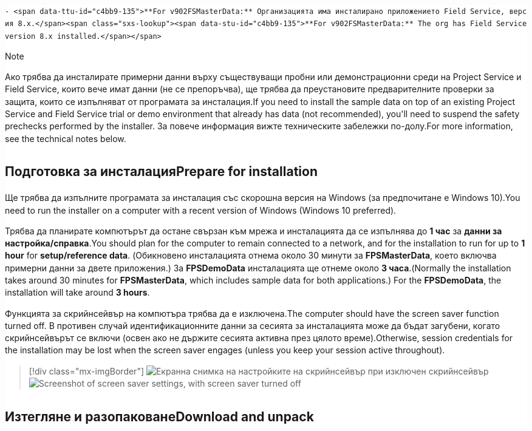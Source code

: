     - <span data-ttu-id="c4bb9-135">**For v902FSMasterData:** Организацията има инсталирано приложението Field Service, версия 8.x.</span><span class="sxs-lookup"><span data-stu-id="c4bb9-135">**For v902FSMasterData:** The org has Field Service version 8.x installed.</span></span>

> [!NOTE]
> <span data-ttu-id="c4bb9-136">Ако трябва да инсталирате примерни данни върху съществуващи пробни или демонстрационни среди на Project Service и Field Service, които вече имат данни (не се препоръчва), ще трябва да преустановите предварителните проверки за защита, които се изпълняват от програмата за инсталация.</span><span class="sxs-lookup"><span data-stu-id="c4bb9-136">If you need to install the sample data on top of an existing Project Service and Field Service trial or demo environment that already has data (not recommended), you'll need to suspend the safety prechecks performed by the installer.</span></span> <span data-ttu-id="c4bb9-137">За повече информация вижте техническите забележки по-долу.</span><span class="sxs-lookup"><span data-stu-id="c4bb9-137">For more information, see the technical notes below.</span></span>

## <a name="prepare-for-installation"></a><span data-ttu-id="c4bb9-138">Подготовка за инсталация</span><span class="sxs-lookup"><span data-stu-id="c4bb9-138">Prepare for installation</span></span>

<span data-ttu-id="c4bb9-139">Ще трябва да изпълните програмата за инсталация със скорошна версия на Windows (за предпочитане е Windows 10).</span><span class="sxs-lookup"><span data-stu-id="c4bb9-139">You need to run the installer on a computer with a recent version of Windows (Windows 10 preferred).</span></span>

<span data-ttu-id="c4bb9-140">Трябва да планирате компютърът да остане свързан към мрежа и инсталацията да се изпълнява до **1 час** за **данни за настройка/справка**.</span><span class="sxs-lookup"><span data-stu-id="c4bb9-140">You should plan for the computer to remain connected to a network, and for the installation to run for up to **1 hour** for **setup/reference data**.</span></span> <span data-ttu-id="c4bb9-141">(Обикновено инсталацията отнема около 30 минути за **FPSMasterData**, което включва примерни данни за двете приложения.) За **FPSDemoData** инсталацията ще отнеме около **3 часа**.</span><span class="sxs-lookup"><span data-stu-id="c4bb9-141">(Normally the installation takes around 30 minutes for **FPSMasterData**, which includes sample data for both applications.) For the **FPSDemoData**, the installation will take around **3 hours**.</span></span>

<span data-ttu-id="c4bb9-142">Функцията за скрийнсейвър на компютъра трябва да е изключена.</span><span class="sxs-lookup"><span data-stu-id="c4bb9-142">The computer should have the screen saver function turned off.</span></span> <span data-ttu-id="c4bb9-143">В противен случай идентификационните данни за сесията за инсталацията може да бъдат загубени, когато скрийнсейвърът се включи (освен ако не държите сесията активна през цялото време).</span><span class="sxs-lookup"><span data-stu-id="c4bb9-143">Otherwise, session credentials for the installation may be lost when the screen saver engages (unless you keep your session active throughout).</span></span>

> [!div class="mx-imgBorder"]
> <span data-ttu-id="c4bb9-144">![Екранна снимка на настройките на скрийнсейвър при изключен скрийнсейвър](media/sample-data-1.png)</span><span class="sxs-lookup"><span data-stu-id="c4bb9-144">![Screenshot of screen saver settings, with screen saver turned off](media/sample-data-1.png)</span></span>

## <a name="download-and-unpack"></a><span data-ttu-id="c4bb9-145">Изтегляне и разопаковане</span><span class="sxs-lookup"><span data-stu-id="c4bb9-145">Download and unpack</span></span>
